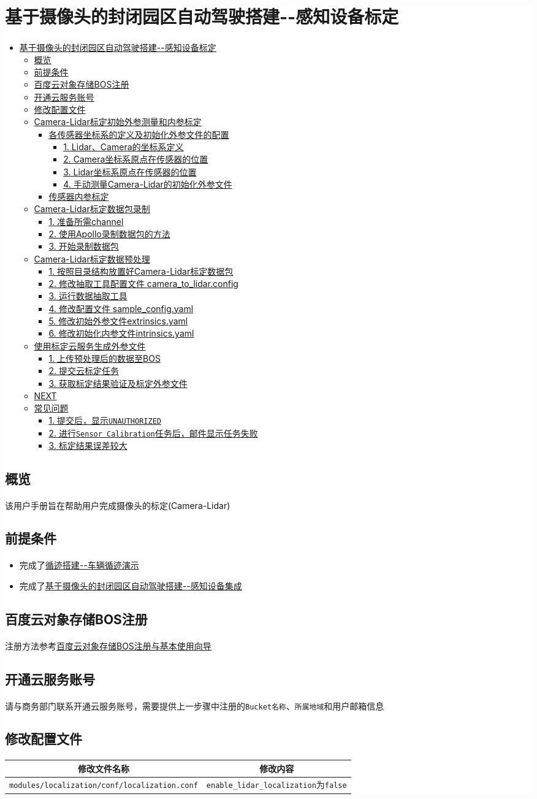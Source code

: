 # 基于摄像头的封闭园区自动驾驶搭建--感知设备标定

- [基于摄像头的封闭园区自动驾驶搭建--感知设备标定](#基于摄像头的封闭园区自动驾驶搭建--感知设备标定)
  - [概览](#概览)
  - [前提条件](#前提条件)
  - [百度云对象存储BOS注册](#百度云对象存储bos注册)
  - [开通云服务账号](#开通云服务账号)
  - [修改配置文件](#修改配置文件)
  - [Camera-Lidar标定初始外参测量和内参标定](#camera-lidar标定初始外参测量和内参标定)
    - [各传感器坐标系的定义及初始化外参文件的配置](#各传感器坐标系的定义及初始化外参文件的配置)
      - [1. Lidar、Camera的坐标系定义](#1-lidarcamera的坐标系定义)
      - [2. Camera坐标系原点在传感器的位置](#2-camera坐标系原点在传感器的位置)
      - [3. Lidar坐标系原点在传感器的位置](#3-lidar坐标系原点在传感器的位置)
      - [4. 手动测量Camera-Lidar的初始化外参文件](#4-手动测量camera-lidar的初始化外参文件)
    - [传感器内参标定](#传感器内参标定)
  - [Camera-Lidar标定数据包录制](#camera-lidar标定数据包录制)
      - [1. 准备所需channel](#1-准备所需channel)
      - [2. 使用Apollo录制数据包的方法](#2-使用apollo录制数据包的方法)
      - [3. 开始录制数据包](#3-开始录制数据包)
  - [Camera-Lidar标定数据预处理](#camera-lidar标定数据预处理)
      - [1. 按照目录结构放置好Camera-Lidar标定数据包](#1-按照目录结构放置好camera-lidar标定数据包)
      - [2. 修改抽取工具配置文件 camera_to_lidar.config](#2-修改抽取工具配置文件-camera_to_lidarconfig)
      - [3. 运行数据抽取工具](#3-运行数据抽取工具)
      - [4. 修改配置文件 sample_config.yaml](#4-修改配置文件-sample_configyaml)
      - [5. 修改初始外参文件extrinsics.yaml](#5-修改初始外参文件extrinsicsyaml)
      - [6. 修改初始化内参文件intrinsics.yaml](#6-修改初始化内参文件intrinsicsyaml)
  - [使用标定云服务生成外参文件](#使用标定云服务生成外参文件)
      - [1. 上传预处理后的数据至BOS](#1-上传预处理后的数据至bos)
      - [2. 提交云标定任务](#2-提交云标定任务)
      - [3. 获取标定结果验证及标定外参文件](#3-获取标定结果验证及标定外参文件)
  - [NEXT](#next)
  - [常见问题](#常见问题)
      - [1. 提交后，显示`UNAUTHORIZED`](#1-提交后显示unauthorized)
      - [2. 进行`Sensor Calibration`任务后，邮件显示任务失败](#2-进行sensor-calibration任务后邮件显示任务失败)
      - [3. 标定结果误差较大](#3-标定结果误差较大)


## 概览
该用户手册旨在帮助用户完成摄像头的标定(Camera-Lidar)


## 前提条件
 
 - 完成了[循迹搭建--车辆循迹演示](../Waypoint_Following/start_waypoint_following_cn.md)
 
 - 完成了[基于摄像头的封闭园区自动驾驶搭建--感知设备集成](sensor_integration_cn.md)
 
## 百度云对象存储BOS注册
注册方法参考[百度云对象存储BOS注册与基本使用向导](../../Apollo_Fuel/Apply_BOS_Account_cn.md) 
## 开通云服务账号
请与商务部门联系开通云服务账号，需要提供上一步骤中注册的`Bucket名称`、`所属地域`和用户邮箱信息
## 修改配置文件
|修改文件名称 | 修改内容 | 
|---|---|
| `modules/localization/conf/localization.conf`|`enable_lidar_localization`为`false`| 
 